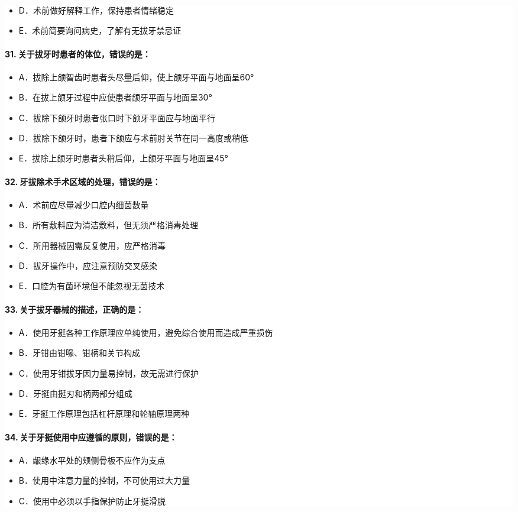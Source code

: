 * D．术前做好解释工作，保持患者情绪稳定

* E．术前简要询问病史，了解有无拔牙禁忌证







#### 31. 关于拔牙时患者的体位，错误的是：

* A．拔除上颌智齿时患者头尽量后仰，使上颌牙平面与地面呈60°

* B．在拔上颌牙过程中应使患者颌牙平面与地面呈30°

* C．拔除下颌牙时患者张口时下颌牙平面应与地面平行

* D．拔除下颌牙时，患者下颌应与术前肘关节在同一高度或稍低

* E．拔除上颌牙时患者头稍后仰，上颌牙平面与地面呈45°







#### 32. 牙拔除术手术区域的处理，错误的是：

* A．术前应尽量减少口腔内细菌数量

* B．所有敷料应为清洁敷料，但无须严格消毒处理

* C．所用器械因需反复使用，应严格消毒

* D．拔牙操作中，应注意预防交叉感染

* E．口腔为有菌环境但不能忽视无菌技术







#### 33. 关于拔牙器械的描述，正确的是：

* A．使用牙挺各种工作原理应单纯使用，避免综合使用而造成严重损伤

* B．牙钳由钳喙、钳柄和关节构成

* C．使用牙钳拔牙因力量易控制，故无需进行保护

* D．牙挺由挺刃和柄两部分组成

* E．牙挺工作原理包括杠杆原理和轮轴原理两种







#### 34. 关于牙挺使用中应遵循的原则，错误的是：

* A．龈缘水平处的颊侧骨板不应作为支点

* B．使用中注意力量的控制，不可使用过大力量

* C．使用中必须以手指保护防止牙挺滑脱
